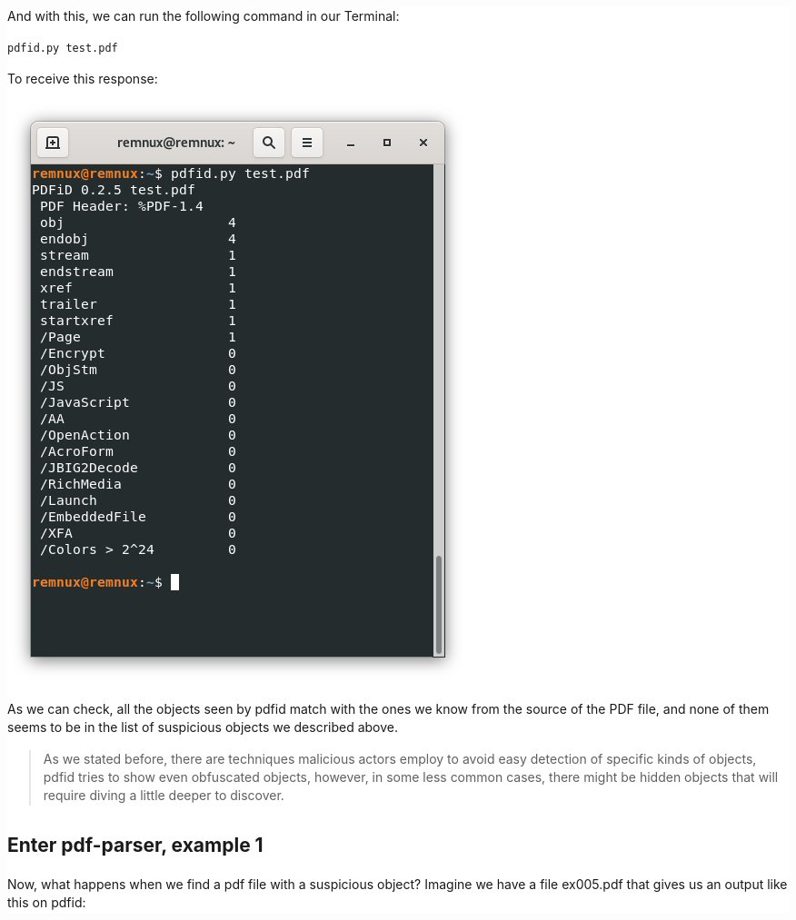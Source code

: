 And with this, we can run the following command in our Terminal:

```
pdfid.py test.pdf
```

To receive this response:

![](9.png)

As we can check, all the objects seen by pdfid match with the ones we know from the source of the PDF file, and none of them seems to be in the list of suspicious objects we described above.

> As we stated before, there are techniques malicious actors employ to avoid easy detection of specific kinds of objects, pdfid tries to show even obfuscated objects, however, in some less common cases, there might be hidden objects that will require diving a little deeper to discover.

## Enter pdf-parser, example 1

Now, what happens when we find a pdf file with a suspicious object? Imagine we have a file ex005.pdf that gives us an output like this on pdfid:
